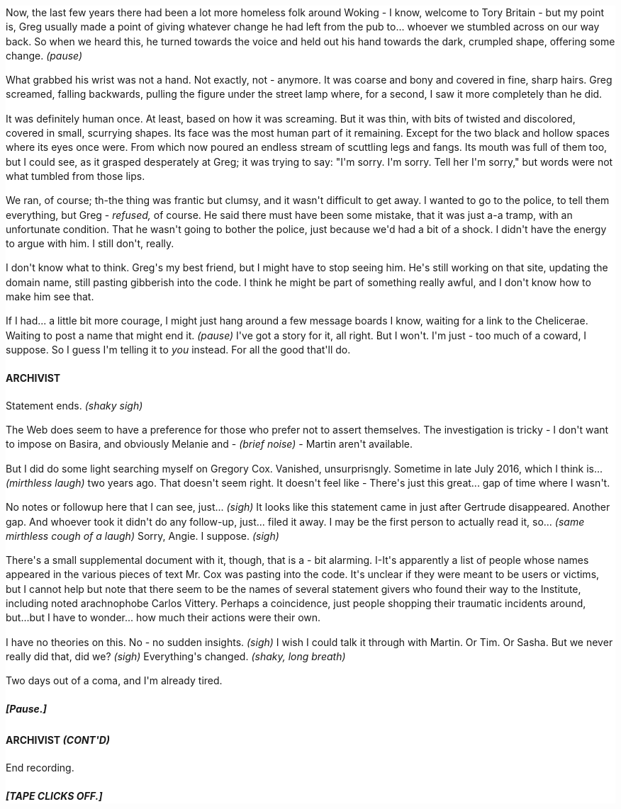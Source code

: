Now, the last few years there had been a lot more homeless folk around Woking - I know, welcome to Tory Britain - but my point is, Greg usually made a point of giving whatever change he had left from the pub to... whoever we stumbled across on our way back. So when we heard this, he turned towards the voice and held out his hand towards the dark, crumpled shape, offering some change. _(pause)_

What grabbed his wrist was not a hand. Not exactly, not - anymore. It was coarse and bony and covered in fine, sharp hairs. Greg screamed, falling backwards, pulling the figure under the street lamp where, for a second, I saw it more completely than he did.

It was definitely human once. At least, based on how it was screaming. But it was thin, with bits of twisted and discolored, covered in small, scurrying shapes. Its face was the most human part of it remaining. Except for the two black and hollow spaces where its eyes once were. From which now poured an endless stream of scuttling legs and fangs. Its mouth was full of them too, but I could see, as it grasped desperately at Greg; it was trying to say: "I'm sorry. I'm sorry. Tell her I'm sorry," but words were not what tumbled from those lips.

We ran, of course; th-the thing was frantic but clumsy, and it wasn't difficult to get away. I wanted to go to the police, to tell them everything, but Greg - *refused,* of course. He said there must have been some mistake, that it was just a-a tramp, with an unfortunate condition. That he wasn't going to bother the police, just because we'd had a bit of a shock. I didn't have the energy to argue with him. I still don't, really.

I don't know what to think. Greg's my best friend, but I might have to stop seeing him. He's still working on that site, updating the domain name, still pasting gibberish into the code. I think he might be part of something really awful, and I don't know how to make him see that.

If I had... a little bit more courage, I might just hang around a few message boards I know, waiting for a link to the Chelicerae. Waiting to post a name that might end it. _(pause)_ I've got a story for it, all right. But I won't. I'm just - too much of a coward, I suppose. So I guess I'm telling it to *you* instead. For all the good that'll do.

#### ARCHIVIST

Statement ends. _(shaky sigh)_

The Web does seem to have a preference for those who prefer not to assert themselves. The investigation is tricky - I don't want to impose on Basira, and obviously Melanie and - _(brief noise)_ - Martin aren't available.

But I did do some light searching myself on Gregory Cox. Vanished, unsurprisngly. Sometime in late July 2016, which I think is... _(mirthless laugh)_ two years ago. That doesn't seem right. It doesn't feel like - There's just this great... gap of time where I wasn't.

No notes or followup here that I can see, just... _(sigh)_ It looks like this statement came in just after Gertrude disappeared. Another gap. And whoever took it didn't do any follow-up, just... filed it away. I may be the first person to actually read it, so... _(same mirthless cough of a laugh)_ Sorry, Angie. I suppose. _(sigh)_

There's a small supplemental document with it, though, that is a - bit alarming. I-It's apparently a list of people whose names appeared in the various pieces of text Mr. Cox was pasting into the code. It's unclear if they were meant to be users or victims, but I cannot help but note that there seem to be the names of several statement givers who found their way to the Institute, including noted arachnophobe Carlos Vittery. Perhaps a coincidence, just people shopping their traumatic incidents around, but...but I have to wonder... how much their actions were their own.

I have no theories on this. No - no sudden insights. _(sigh)_ I wish I could talk it through with Martin. Or Tim. Or Sasha. But we never really did that, did we? _(sigh)_ Everything's changed. _(shaky, long breath)_

Two days out of a coma, and I'm already tired.

##### [Pause.]

#### ARCHIVIST _(CONT'D)_

End recording.

##### [TAPE CLICKS OFF.]